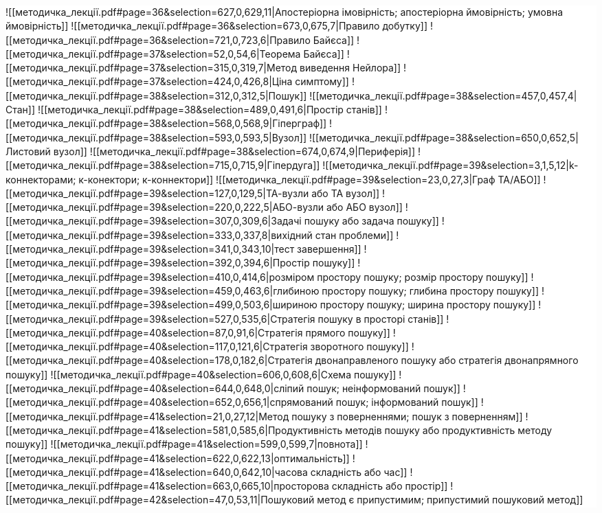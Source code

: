 ![[методичка_лекції.pdf#page=36&selection=627,0,629,11|Апостеріорна імовірність; апостеріорна ймовірність; умовна ймовірність]]
![[методичка_лекції.pdf#page=36&selection=673,0,675,7|Правило добутку]]
![[методичка_лекції.pdf#page=36&selection=721,0,723,6|Правило Байєса]]
![[методичка_лекції.pdf#page=37&selection=52,0,54,6|Теорема Байєса]]
![[методичка_лекції.pdf#page=37&selection=315,0,319,7|Метод виведення Нейлора]]
![[методичка_лекції.pdf#page=37&selection=424,0,426,8|Ціна симптому]]
![[методичка_лекції.pdf#page=38&selection=312,0,312,5|Пошук]]
![[методичка_лекції.pdf#page=38&selection=457,0,457,4|Стан]]
![[методичка_лекції.pdf#page=38&selection=489,0,491,6|Простір станів]]
![[методичка_лекції.pdf#page=38&selection=568,0,568,9|Гіперграф]]
![[методичка_лекції.pdf#page=38&selection=593,0,593,5|Вузол]]
![[методичка_лекції.pdf#page=38&selection=650,0,652,5|Листовий вузол]]
![[методичка_лекції.pdf#page=38&selection=674,0,674,9|Периферія]]
![[методичка_лекції.pdf#page=38&selection=715,0,715,9|Гіпердуга]]
![[методичка_лекції.pdf#page=39&selection=3,1,5,12|k-коннекторами; к-конектори; к-коннектори]]
![[методичка_лекції.pdf#page=39&selection=23,0,27,3|Граф ТА/АБО]]
![[методичка_лекції.pdf#page=39&selection=127,0,129,5|ТА-вузли або ТА вузол]]
![[методичка_лекції.pdf#page=39&selection=220,0,222,5|АБО-вузли або АБО вузол]]
![[методичка_лекції.pdf#page=39&selection=307,0,309,6|Задачі пошуку або задача пошуку]]
![[методичка_лекції.pdf#page=39&selection=333,0,337,8|вихідний стан проблеми]]
![[методичка_лекції.pdf#page=39&selection=341,0,343,10|тест завершення]]
![[методичка_лекції.pdf#page=39&selection=392,0,394,6|Простір пошуку]]
![[методичка_лекції.pdf#page=39&selection=410,0,414,6|розміром простору пошуку; розмір простору пошуку]]
![[методичка_лекції.pdf#page=39&selection=459,0,463,6|глибиною простору пошуку; глибина простору пошуку]]
![[методичка_лекції.pdf#page=39&selection=499,0,503,6|шириною простору пошуку; ширина простору пошуку]]
![[методичка_лекції.pdf#page=39&selection=527,0,535,6|Стратегія пошуку в просторі станів]]
![[методичка_лекції.pdf#page=40&selection=87,0,91,6|Стратегія прямого пошуку]]
![[методичка_лекції.pdf#page=40&selection=117,0,121,6|Стратегія зворотного пошуку]]
![[методичка_лекції.pdf#page=40&selection=178,0,182,6|Стратегія двонаправленого пошуку або стратегія двонапрямного пошуку]]
![[методичка_лекції.pdf#page=40&selection=606,0,608,6|Схема пошуку]]
![[методичка_лекції.pdf#page=40&selection=644,0,648,0|сліпий пошук; неінформований пошук]]
![[методичка_лекції.pdf#page=40&selection=652,0,656,1|спрямований пошук; інформований пошук]]
![[методичка_лекції.pdf#page=41&selection=21,0,27,12|Метод пошуку з поверненнями; пошук з поверненням]]
![[методичка_лекції.pdf#page=41&selection=581,0,585,6|Продуктивність методів пошуку або продуктивність методу пошуку]]
![[методичка_лекції.pdf#page=41&selection=599,0,599,7|повнота]]
![[методичка_лекції.pdf#page=41&selection=622,0,622,13|оптимальність]]
![[методичка_лекції.pdf#page=41&selection=640,0,642,10|часова складність або час]]
![[методичка_лекції.pdf#page=41&selection=663,0,665,10|просторова складність або простір]]
![[методичка_лекції.pdf#page=42&selection=47,0,53,11|Пошуковий метод є припустимим; припустимий пошуковий метод]]